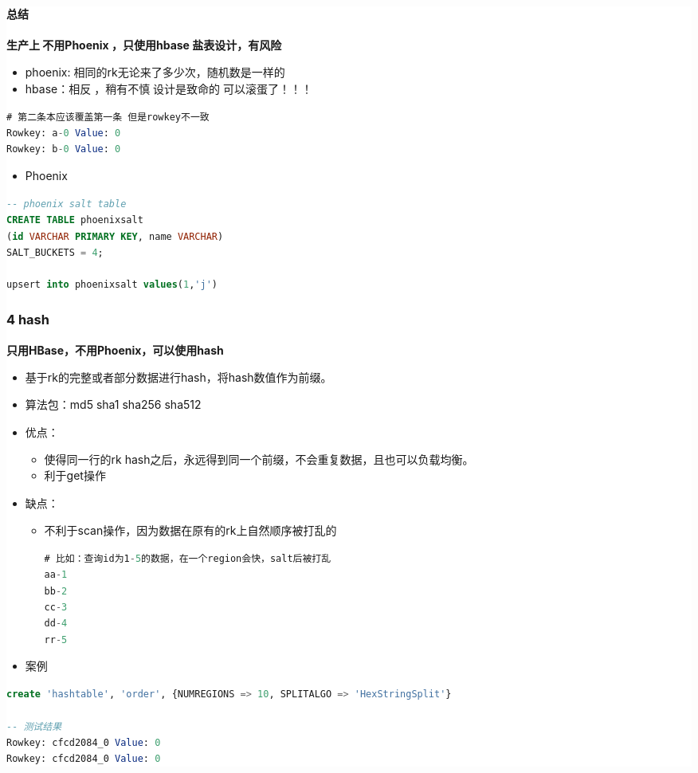 #### 总结

**生产上 不用Phoenix ，只使用hbase 盐表设计，有风险**

- phoenix: 相同的rk无论来了多少次，随机数是一样的 
- hbase：相反 ，稍有不慎 设计是致命的  可以滚蛋了！！！

```sql
# 第二条本应该覆盖第一条 但是rowkey不一致
Rowkey: a-0 Value: 0
Rowkey: b-0 Value: 0
```

- Phoenix

```sql
-- phoenix salt table
CREATE TABLE phoenixsalt 
(id VARCHAR PRIMARY KEY, name VARCHAR) 
SALT_BUCKETS = 4;

upsert into phoenixsalt values(1,'j')
```

### 4 hash

**只用HBase，不用Phoenix，可以使用hash**

- 基于rk的完整或者部分数据进行hash，将hash数值作为前缀。

- 算法包：md5 sha1 sha256 sha512

- 优点：
  - 使得同一行的rk hash之后，永远得到同一个前缀，不会重复数据，且也可以负载均衡。
  - 利于get操作
  
- 缺点：
  - 不利于scan操作，因为数据在原有的rk上自然顺序被打乱的
    
    ```sql
    # 比如：查询id为1-5的数据，在一个region会快，salt后被打乱
    aa-1
    bb-2
    cc-3
    dd-4
    rr-5
    ```

- 案例

```sql
create 'hashtable', 'order', {NUMREGIONS => 10, SPLITALGO => 'HexStringSplit'}

-- 测试结果
Rowkey: cfcd2084_0 Value: 0
Rowkey: cfcd2084_0 Value: 0
```
